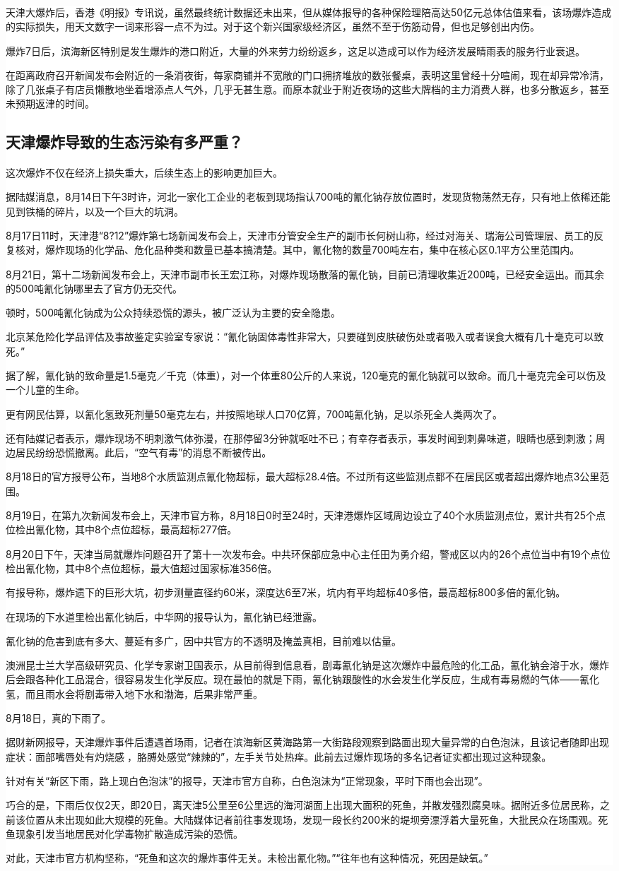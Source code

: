 <p>天津大爆炸后，香港《明报》专讯说，虽然最终统计数据还未出来，但从媒体报导的各种保险理陪高达50亿元总体估值来看，该场爆炸造成的实际损失，用天文数字一词来形容一点不为过。对于这个新兴国家级经济区，虽然不至于伤筋动骨，但也足够创出内伤。</p>
<p>爆炸7日后，滨海新区特别是发生爆炸的港口附近，大量的外来劳力纷纷返乡，这足以造成可以作为经济发展晴雨表的服务行业衰退。</p>
<p>在距离政府召开新闻发布会附近的一条消夜街，每家商铺并不宽敞的门口拥挤堆放的数张餐桌，表明这里曾经十分喧闹，现在却异常冷清，除了几张桌子有店员懒散地坐着增添点人气外，几乎无甚生意。而原本就业于附近夜场的这些大牌档的主力消费人群，也多分散返乡，甚至未预期返津的时间。</p>
<p><h2>天津爆炸导致的生态污染有多严重？</h2>
<p>这次爆炸不仅在经济上损失重大，后续生态上的影响更加巨大。</p>
<p>据陆媒消息，8月14日下午3时许，河北一家化工企业的老板到现场指认700吨的氰化钠存放位置时，发现货物荡然无存，只有地上依稀还能见到铁桶的碎片，以及一个巨大的坑洞。</p>
<p>8月17日11时，天津港“8?12”爆炸第七场新闻发布会上，天津市分管安全生产的副市长何树山称，经过对海关、瑞海公司管理层、员工的反复核对，爆炸现场的化学品、危化品种类和数量已基本搞清楚。其中，氰化物的数量700吨左右，集中在核心区0.1平方公里范围内。</p>
<p>8月21日，第十二场新闻发布会上，天津市副市长王宏江称，对爆炸现场散落的氰化钠，目前已清理收集近200吨，已经安全运出。而其余的500吨氰化钠哪里去了官方仍无交代。</p>
<p>顿时，500吨氰化钠成为公众持续恐慌的源头，被广泛认为主要的安全隐患。</p>
<p>北京某危险化学品评估及事故鉴定实验室专家说：“氰化钠固体毒性非常大，只要碰到皮肤破伤处或者吸入或者误食大概有几十毫克可以致死。”</p>
<p>据了解，氰化钠的致命量是1.5毫克／千克（体重），对一个体重80公斤的人来说，120毫克的氰化钠就可以致命。而几十毫克完全可以伤及一个儿童的生命。</p>
<p>更有网民估算，以氰化氢致死剂量50毫克左右，并按照地球人口70亿算，700吨氰化钠，足以杀死全人类两次了。</p>
<p>还有陆媒记者表示，爆炸现场不明刺激气体弥漫，在那停留3分钟就呕吐不已；有幸存者表示，事发时闻到刺鼻味道，眼睛也感到刺激；周边居民纷纷恐慌撤离。此后，“空气有毒”的消息不断被传出。</p>
<p>8月18日的官方报导公布，当地8个水质监测点氰化物超标，最大超标28.4倍。不过所有这些监测点都不在居民区或者超出爆炸地点3公里范围。</p>
<p>8月19日，在第九次新闻发布会上，天津市官方称，8月18日0时至24时，天津港爆炸区域周边设立了40个水质监测点位，累计共有25个点位检出氰化物，其中8个点位超标，最高超标277倍。</p>
<p>8月20日下午，天津当局就爆炸问题召开了第十一次发布会。中共环保部应急中心主任田为勇介绍，警戒区以内的26个点位当中有19个点位检出氰化物，其中8个点位超标，最大值超过国家标准356倍。</p>
<p>有报导称，爆炸遗下的巨形大坑，初步测量直径约60米，深度达6至7米，坑内有平均超标40多倍，最高超标800多倍的氰化钠。</p>
<p>在现场的下水道里检出氰化钠后，中华网的报导认为，氰化钠已经泄露。</p>
<p>氰化钠的危害到底有多大、蔓延有多广，因中共官方的不透明及掩盖真相，目前难以估量。</p>
<p>澳洲昆士兰大学高级研究员、化学专家谢卫国表示，从目前得到信息看，剧毒氰化钠是这次爆炸中最危险的化工品，氰化钠会溶于水，爆炸后会跟各种化工品混合，很容易发生化学反应。现在最怕的就是下雨，氰化钠跟酸性的水会发生化学反应，生成有毒易燃的气体——氰化氢，而且雨水会将剧毒带入地下水和渤海，后果非常严重。</p>
<p>8月18日，真的下雨了。</p>
<p>据财新网报导，天津爆炸事件后遭遇首场雨，记者在滨海新区黄海路第一大街路段观察到路面出现大量异常的白色泡沫，且该记者随即出现症状：面部嘴唇处有灼烧感 ，胳膊处感觉“辣辣的”，左手关节处热痒。此前去过爆炸现场的多名记者证实都出现过这种现象。</p>
<p>针对有关“新区下雨，路上现白色泡沫”的报导，天津市官方自称，白色泡沫为“正常现象，平时下雨也会出现”。</p>
<p>巧合的是，下雨后仅仅2天，即20日，离天津5公里至6公里远的海河湖面上出现大面积的死鱼，并散发强烈腐臭味。据附近多位居民称，之前该位置从未出现如此大规模的死鱼。大陆媒体记者前往事发现场，发现一段长约200米的堤坝旁漂浮着大量死鱼，大批民众在场围观。死鱼现象引发当地居民对化学毒物扩散造成污染的恐慌。</p>
<p>对此，天津市官方机构坚称，“死鱼和这次的爆炸事件无关。未检出氰化物。”“往年也有这种情况，死因是缺氧。”</p>
